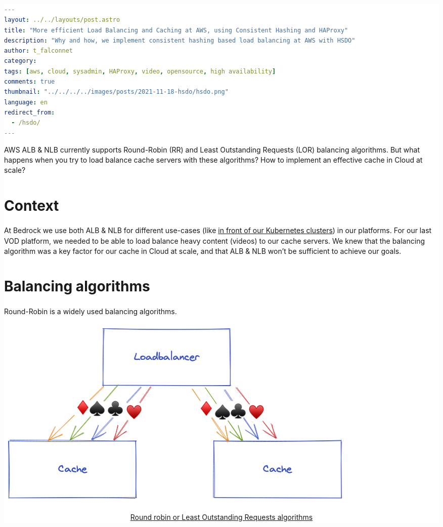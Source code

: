 ```yaml
---
layout: ../../layouts/post.astro
title: "More efficient Load Balancing and Caching at AWS, using Consistent Hashing and HAProxy"
description: "Why and how, we implement consistent hashing based load balancing at AWS with HSDO"
author: t_falconnet
category:
tags: [aws, cloud, sysadmin, HAProxy, video, opensource, high availability]
comments: true
thumbnail: "../../../../images/posts/2021-11-18-hsdo/hsdo.png"
language: en
redirect_from:
  - /hsdo/
---
```


AWS ALB & NLB currently supports Round-Robin (RR) and Least Outstanding Requests (LOR) balancing algorithms. But what happens when you try to load balance cache servers with these algorithms? How to implement an effective cache in Cloud at scale?

# Context
At Bedrock we use both ALB & NLB for different use-cases (like [in front of our Kubernetes clusters](/2020/12/08/Three-years-running-kubernetes-on-production-at-Bedrock)) in our platforms. For our last VOD platform, we needed to be able to load balance heavy content (videos) to our cache servers. We knew that the balancing algorithm was a key factor for our cache in Cloud at scale, and that ALB & NLB won’t be sufficient to achieve our goals. 

# Balancing algorithms

Round-Robin is a widely used balancing algorithms.

![Round robin or Least Outstanding Requests algorithms](/images/posts/2021-11-18-hsdo/image8.png)
<center><ins>Round robin or Least Outstanding Requests algorithms</ins></center>
